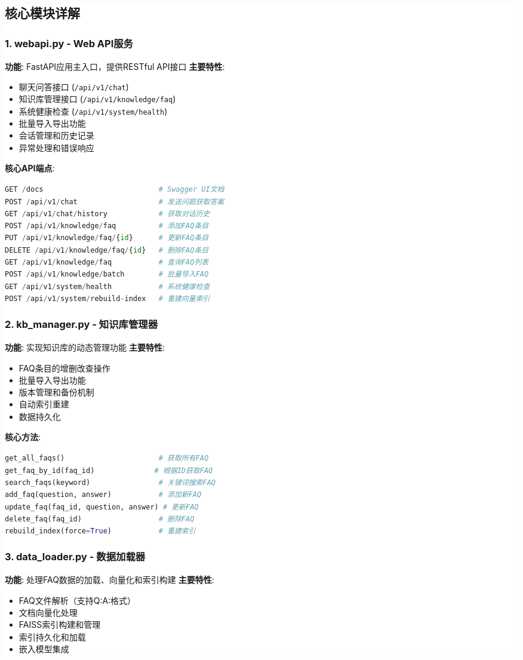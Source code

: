 ## 核心模块详解

### 1. webapi.py - Web API服务
**功能**: FastAPI应用主入口，提供RESTful API接口
**主要特性**:
- 聊天问答接口 (`/api/v1/chat`)
- 知识库管理接口 (`/api/v1/knowledge/faq`)
- 系统健康检查 (`/api/v1/system/health`)
- 批量导入导出功能
- 会话管理和历史记录
- 异常处理和错误响应

**核心API端点**:
```python
GET /docs                           # Swagger UI文档
POST /api/v1/chat                   # 发送问题获取答案
GET /api/v1/chat/history            # 获取对话历史
POST /api/v1/knowledge/faq          # 添加FAQ条目
PUT /api/v1/knowledge/faq/{id}      # 更新FAQ条目
DELETE /api/v1/knowledge/faq/{id}   # 删除FAQ条目
GET /api/v1/knowledge/faq           # 查询FAQ列表
POST /api/v1/knowledge/batch        # 批量导入FAQ
GET /api/v1/system/health           # 系统健康检查
POST /api/v1/system/rebuild-index   # 重建向量索引
```

### 2. kb_manager.py - 知识库管理器
**功能**: 实现知识库的动态管理功能
**主要特性**:
- FAQ条目的增删改查操作
- 批量导入导出功能
- 版本管理和备份机制
- 自动索引重建
- 数据持久化

**核心方法**:
```python
get_all_faqs()                      # 获取所有FAQ
get_faq_by_id(faq_id)              # 根据ID获取FAQ
search_faqs(keyword)                # 关键词搜索FAQ
add_faq(question, answer)           # 添加新FAQ
update_faq(faq_id, question, answer) # 更新FAQ
delete_faq(faq_id)                  # 删除FAQ
rebuild_index(force=True)           # 重建索引
```

### 3. data_loader.py - 数据加载器
**功能**: 处理FAQ数据的加载、向量化和索引构建
**主要特性**:
- FAQ文件解析（支持Q:A:格式）
- 文档向量化处理
- FAISS索引构建和管理
- 索引持久化和加载
- 嵌入模型集成
